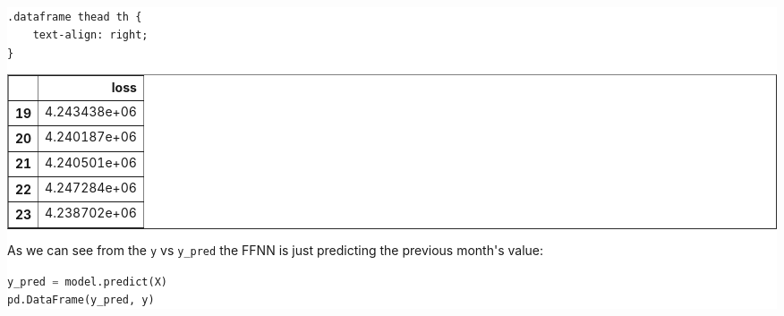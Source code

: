     .dataframe thead th {
        text-align: right;
    }
</style>
<table border="1" class="dataframe">
  <thead>
    <tr style="text-align: right;">
      <th></th>
      <th>loss</th>
    </tr>
  </thead>
  <tbody>
    <tr>
      <th>19</th>
      <td>4.243438e+06</td>
    </tr>
    <tr>
      <th>20</th>
      <td>4.240187e+06</td>
    </tr>
    <tr>
      <th>21</th>
      <td>4.240501e+06</td>
    </tr>
    <tr>
      <th>22</th>
      <td>4.247284e+06</td>
    </tr>
    <tr>
      <th>23</th>
      <td>4.238702e+06</td>
    </tr>
  </tbody>
</table>
</div>



As we can see from the `y` vs `y_pred` the FFNN is just predicting the previous month's value:


```python
y_pred = model.predict(X)
pd.DataFrame(y_pred, y)
```




<div>
<style scoped>
    .dataframe tbody tr th:only-of-type {
        vertical-align: middle;
    }

    .dataframe tbody tr th {
        vertical-align: top;
    }
